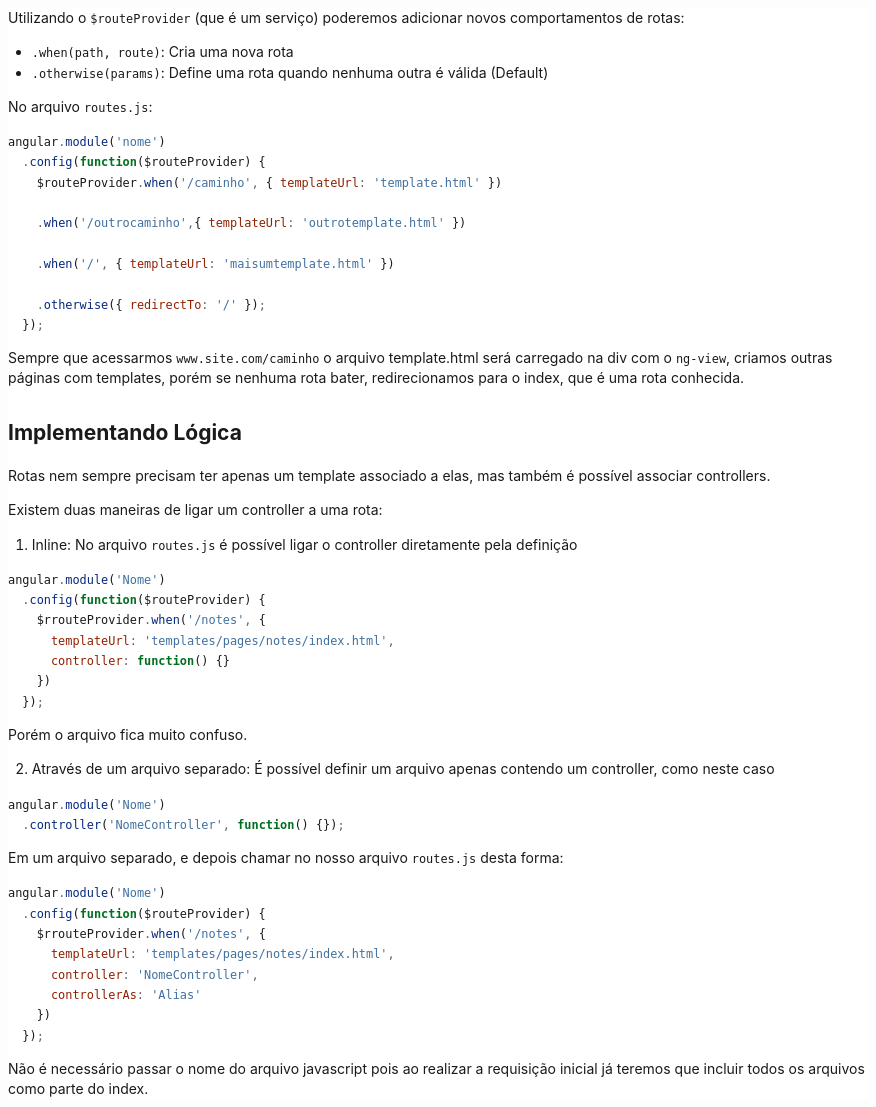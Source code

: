Utilizando o `$routeProvider` (que é um serviço) poderemos adicionar novos comportamentos de rotas:

- `.when(path, route)`: Cria uma nova rota
- `.otherwise(params)`: Define uma rota quando nenhuma outra é válida (Default)

No arquivo `routes.js`:

```js
angular.module('nome')
  .config(function($routeProvider) {
    $routeProvider.when('/caminho', { templateUrl: 'template.html' })
    
    .when('/outrocaminho',{ templateUrl: 'outrotemplate.html' })
    
    .when('/', { templateUrl: 'maisumtemplate.html' })
    
    .otherwise({ redirectTo: '/' });
  });
```

Sempre que acessarmos `www.site.com/caminho` o arquivo template.html será carregado na div com o `ng-view`, criamos outras páginas
com templates, porém se nenhuma rota bater, redirecionamos para o index, que é uma rota conhecida.

## Implementando Lógica
Rotas nem sempre precisam ter apenas um template associado a elas, mas também é possível associar controllers.

Existem duas maneiras de ligar um controller a uma rota:

1. Inline: No arquivo `routes.js` é possível ligar o controller diretamente pela definição
```js
angular.module('Nome')
  .config(function($routeProvider) {
    $rrouteProvider.when('/notes', {
      templateUrl: 'templates/pages/notes/index.html',
      controller: function() {}
    })
  });
```

Porém o arquivo fica muito confuso.

2. Através de um arquivo separado: É possível definir um arquivo apenas contendo um controller, como neste caso
```js
angular.module('Nome')
  .controller('NomeController', function() {});
```
Em um arquivo separado, e depois chamar no nosso arquivo `routes.js` desta forma:

```js
angular.module('Nome')
  .config(function($routeProvider) {
    $rrouteProvider.when('/notes', {
      templateUrl: 'templates/pages/notes/index.html',
      controller: 'NomeController',
      controllerAs: 'Alias'
    })
  });
```
Não é necessário passar o nome do arquivo javascript pois ao realizar a requisição inicial já teremos que incluir todos os arquivos como parte do index.
